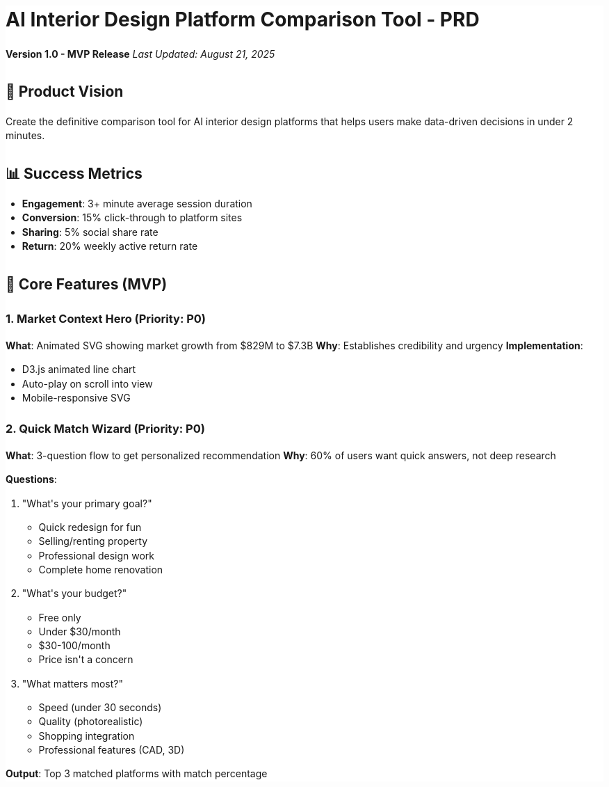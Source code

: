 # AI Interior Design Platform Comparison Tool - PRD
**Version 1.0 - MVP Release**
*Last Updated: August 21, 2025*

## 🎯 Product Vision
Create the definitive comparison tool for AI interior design platforms that helps users make data-driven decisions in under 2 minutes.

## 📊 Success Metrics
- **Engagement**: 3+ minute average session duration
- **Conversion**: 15% click-through to platform sites
- **Sharing**: 5% social share rate
- **Return**: 20% weekly active return rate

## 🚀 Core Features (MVP)

### 1. Market Context Hero (Priority: P0)
**What**: Animated SVG showing market growth from $829M to $7.3B
**Why**: Establishes credibility and urgency
**Implementation**: 
- D3.js animated line chart
- Auto-play on scroll into view
- Mobile-responsive SVG

### 2. Quick Match Wizard (Priority: P0)
**What**: 3-question flow to get personalized recommendation
**Why**: 60% of users want quick answers, not deep research

**Questions**:
1. "What's your primary goal?"
   - Quick redesign for fun
   - Selling/renting property  
   - Professional design work
   - Complete home renovation

2. "What's your budget?"
   - Free only
   - Under $30/month
   - $30-100/month
   - Price isn't a concern

3. "What matters most?"
   - Speed (under 30 seconds)
   - Quality (photorealistic)
   - Shopping integration
   - Professional features (CAD, 3D)

**Output**: Top 3 matched platforms with match percentage

